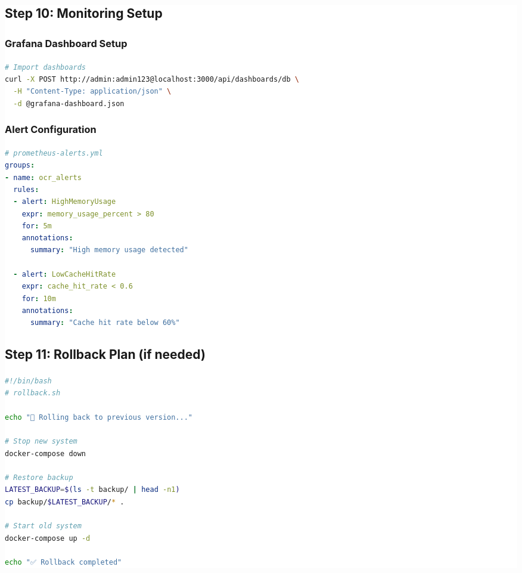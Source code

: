 ```bash
```

## Step 10: Monitoring Setup

### Grafana Dashboard Setup
```bash
# Import dashboards
curl -X POST http://admin:admin123@localhost:3000/api/dashboards/db \
  -H "Content-Type: application/json" \
  -d @grafana-dashboard.json
```

### Alert Configuration
```yaml
# prometheus-alerts.yml
groups:
- name: ocr_alerts
  rules:
  - alert: HighMemoryUsage
    expr: memory_usage_percent > 80
    for: 5m
    annotations:
      summary: "High memory usage detected"
  
  - alert: LowCacheHitRate
    expr: cache_hit_rate < 0.6
    for: 10m
    annotations:
      summary: "Cache hit rate below 60%"
```

## Step 11: Rollback Plan (if needed)

```bash
#!/bin/bash
# rollback.sh

echo "🔄 Rolling back to previous version..."

# Stop new system
docker-compose down

# Restore backup
LATEST_BACKUP=$(ls -t backup/ | head -n1)
cp backup/$LATEST_BACKUP/* .

# Start old system
docker-compose up -d

echo "✅ Rollback completed"
```
